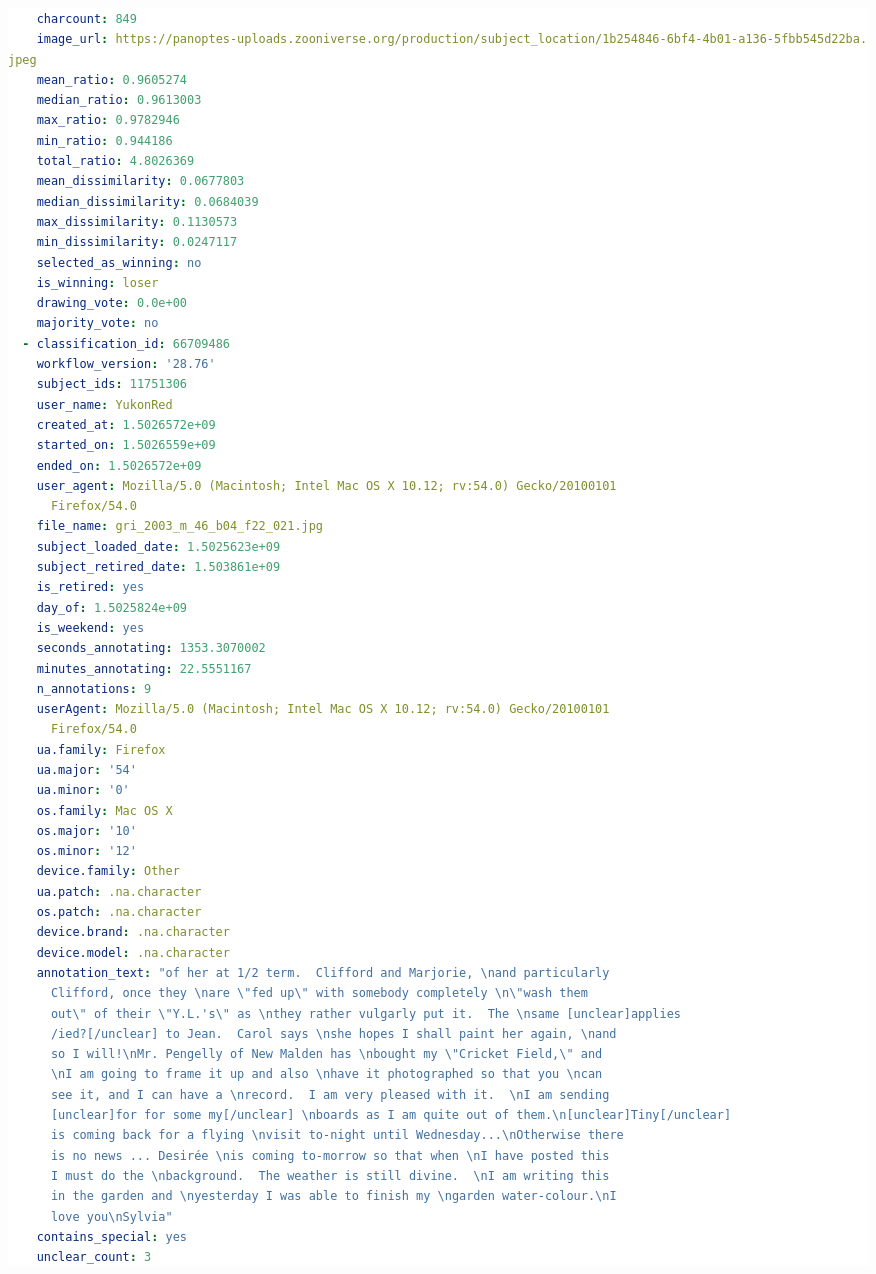 ```yaml
    charcount: 849
    image_url: https://panoptes-uploads.zooniverse.org/production/subject_location/1b254846-6bf4-4b01-a136-5fbb545d22ba.jpeg
    mean_ratio: 0.9605274
    median_ratio: 0.9613003
    max_ratio: 0.9782946
    min_ratio: 0.944186
    total_ratio: 4.8026369
    mean_dissimilarity: 0.0677803
    median_dissimilarity: 0.0684039
    max_dissimilarity: 0.1130573
    min_dissimilarity: 0.0247117
    selected_as_winning: no
    is_winning: loser
    drawing_vote: 0.0e+00
    majority_vote: no
  - classification_id: 66709486
    workflow_version: '28.76'
    subject_ids: 11751306
    user_name: YukonRed
    created_at: 1.5026572e+09
    started_on: 1.5026559e+09
    ended_on: 1.5026572e+09
    user_agent: Mozilla/5.0 (Macintosh; Intel Mac OS X 10.12; rv:54.0) Gecko/20100101
      Firefox/54.0
    file_name: gri_2003_m_46_b04_f22_021.jpg
    subject_loaded_date: 1.5025623e+09
    subject_retired_date: 1.503861e+09
    is_retired: yes
    day_of: 1.5025824e+09
    is_weekend: yes
    seconds_annotating: 1353.3070002
    minutes_annotating: 22.5551167
    n_annotations: 9
    userAgent: Mozilla/5.0 (Macintosh; Intel Mac OS X 10.12; rv:54.0) Gecko/20100101
      Firefox/54.0
    ua.family: Firefox
    ua.major: '54'
    ua.minor: '0'
    os.family: Mac OS X
    os.major: '10'
    os.minor: '12'
    device.family: Other
    ua.patch: .na.character
    os.patch: .na.character
    device.brand: .na.character
    device.model: .na.character
    annotation_text: "of her at 1/2 term.  Clifford and Marjorie, \nand particularly
      Clifford, once they \nare \"fed up\" with somebody completely \n\"wash them
      out\" of their \"Y.L.'s\" as \nthey rather vulgarly put it.  The \nsame [unclear]applies
      /ied?[/unclear] to Jean.  Carol says \nshe hopes I shall paint her again, \nand
      so I will!\nMr. Pengelly of New Malden has \nbought my \"Cricket Field,\" and
      \nI am going to frame it up and also \nhave it photographed so that you \ncan
      see it, and I can have a \nrecord.  I am very pleased with it.  \nI am sending
      [unclear]for for some my[/unclear] \nboards as I am quite out of them.\n[unclear]Tiny[/unclear]
      is coming back for a flying \nvisit to-night until Wednesday...\nOtherwise there
      is no news ... Desirée \nis coming to-morrow so that when \nI have posted this
      I must do the \nbackground.  The weather is still divine.  \nI am writing this
      in the garden and \nyesterday I was able to finish my \ngarden water-colour.\nI
      love you\nSylvia"
    contains_special: yes
    unclear_count: 3
```